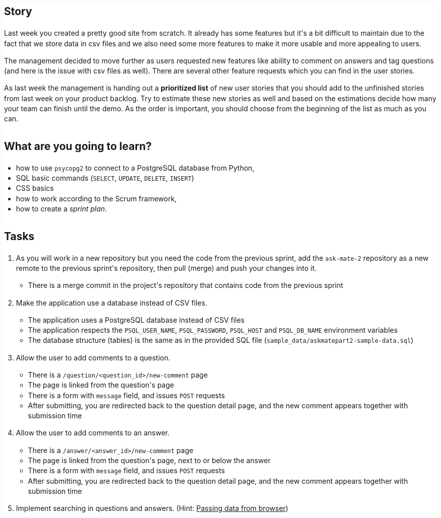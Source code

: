 ## Story

Last week you created a pretty good site from scratch. It already has some features but it's a bit difficult to maintain due to the fact that we store data in csv files and we also need some more features to make it more usable and more appealing to users.

The management decided to move further as users requested new features like ability to comment on answers and tag questions (and here is the issue with csv files as well). There are several other feature requests which you can find in the user stories.

As last week the management is handing out a **prioritized list** of new user stories that you should add to the unfinished stories from last week on your product backlog. Try to estimate these new stories as well and based on the estimations decide how many your team can finish until the demo. As the order is important, you should choose from the beginning of the list as much as you can.

## What are you going to learn?

- how to use `psycopg2` to connect to a PostgreSQL database from Python,
- SQL basic commands (`SELECT`, `UPDATE`, `DELETE`, `INSERT`)
- CSS basics
- how to work according to the Scrum framework,
- how to create a _sprint plan_.

## Tasks

1. As you will work in a new repository but you need the code from the previous sprint, add the `ask-mate-2` repository as a new remote to the previous sprint's repository, then pull (merge) and push your changes into it.
    - There is a merge commit in the project's repository that contains code from the previous sprint

2. Make the application use a database instead of CSV files.
    - The application uses a PostgreSQL database instead of CSV files
    - The application respects the `PSQL_USER_NAME`, `PSQL_PASSWORD`, `PSQL_HOST` and `PSQL_DB_NAME` environment variables
    - The database structure (tables) is the same as in the provided SQL file (`sample_data/askmatepart2-sample-data.sql`)

3. Allow the user to add comments to a question.
    - There is a `/question/<question_id>/new-comment` page
    - The page is linked from the question's page
    - There is a form with `message` field, and issues `POST` requests
    - After submitting, you are redirected back to the question detail page, and the new comment appears together with submission time

4. Allow the user to add comments to an answer.
    - There is a `/answer/<answer_id>/new-comment` page
    - The page is linked from the question's page, next to or below the answer
    - There is a form with `message` field, and issues `POST` requests
    - After submitting, you are redirected back to the question detail page, and the new comment appears together with submission time

5. Implement searching in questions and answers. (Hint: [Passing data from browser](https://learn.code.cool/web-python/#/../pages/web/passing-data-from-browser))
